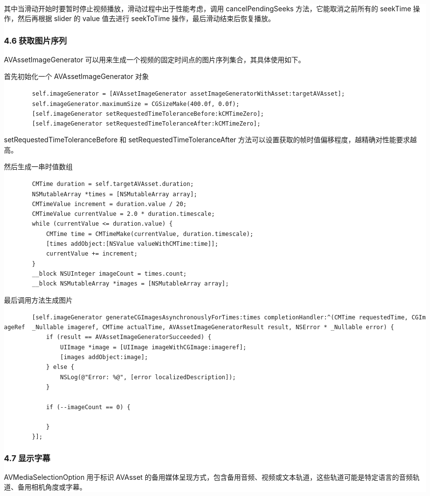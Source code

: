 其中当滑动开始时要暂时停止视频播放，滑动过程中出于性能考虑，调用 cancelPendingSeeks 方法，它能取消之前所有的 seekTime 操作，然后再根据 slider 的 value 值去进行 seekToTime 操作，最后滑动结束后恢复播放。

### 4.6 获取图片序列

AVAssetImageGenerator 可以用来生成一个视频的固定时间点的图片序列集合，其具体使用如下。

首先初始化一个 AVAssetImageGenerator 对象

```objective_c
        self.imageGenerator = [AVAssetImageGenerator assetImageGeneratorWithAsset:targetAVAsset];
        self.imageGenerator.maximumSize = CGSizeMake(400.0f, 0.0f);
        [self.imageGenerator setRequestedTimeToleranceBefore:kCMTimeZero];
        [self.imageGenerator setRequestedTimeToleranceAfter:kCMTimeZero];
```

setRequestedTimeToleranceBefore 和 setRequestedTimeToleranceAfter 方法可以设置获取的帧时值偏移程度，越精确对性能要求越高。

然后生成一串时值数组

```objective_c
        CMTime duration = self.targetAVAsset.duration;
        NSMutableArray *times = [NSMutableArray array];
        CMTimeValue increment = duration.value / 20;
        CMTimeValue currentValue = 2.0 * duration.timescale;
        while (currentValue <= duration.value) {
            CMTime time = CMTimeMake(currentValue, duration.timescale);
            [times addObject:[NSValue valueWithCMTime:time]];
            currentValue += increment;
        }
        __block NSUInteger imageCount = times.count;
        __block NSMutableArray *images = [NSMutableArray array];
```

最后调用方法生成图片

```objective_c
        [self.imageGenerator generateCGImagesAsynchronouslyForTimes:times completionHandler:^(CMTime requestedTime, CGImageRef  _Nullable imageref, CMTime actualTime, AVAssetImageGeneratorResult result, NSError * _Nullable error) {
            if (result == AVAssetImageGeneratorSucceeded) {
                UIImage *image = [UIImage imageWithCGImage:imageref];
                [images addObject:image];
            } else {
                NSLog(@"Error: %@", [error localizedDescription]);
            }
            
            if (--imageCount == 0) {
                
            }
        }];
```

### 4.7 显示字幕

AVMediaSelectionOption 用于标识 AVAsset 的备用媒体呈现方式，包含备用音频、视频或文本轨道，这些轨道可能是特定语言的音频轨道、备用相机角度或字幕。
